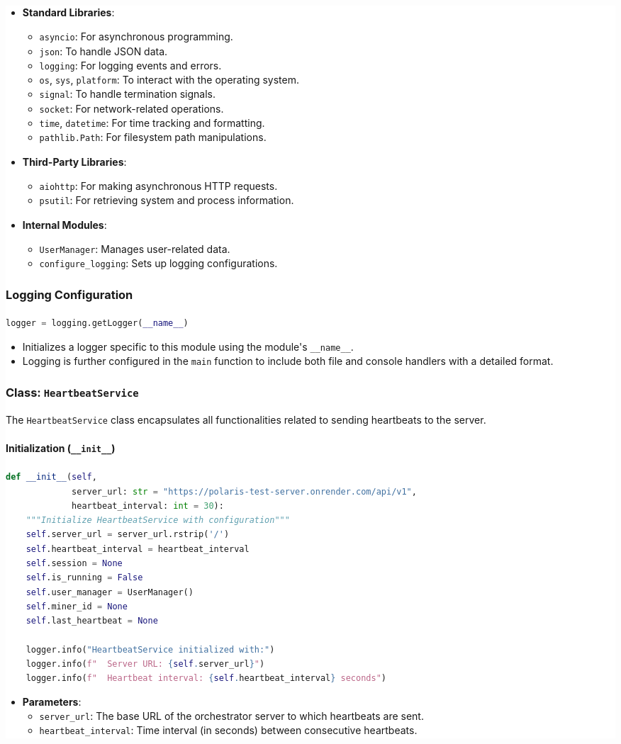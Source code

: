 - **Standard Libraries**:
    - `asyncio`: For asynchronous programming.
    - `json`: To handle JSON data.
    - `logging`: For logging events and errors.
    - `os`, `sys`, `platform`: To interact with the operating system.
    - `signal`: To handle termination signals.
    - `socket`: For network-related operations.
    - `time`, `datetime`: For time tracking and formatting.
    - `pathlib.Path`: For filesystem path manipulations.

- **Third-Party Libraries**:
    - `aiohttp`: For making asynchronous HTTP requests.
    - `psutil`: For retrieving system and process information.

- **Internal Modules**:
    - `UserManager`: Manages user-related data.
    - `configure_logging`: Sets up logging configurations.

### Logging Configuration

```python
logger = logging.getLogger(__name__)
```

- Initializes a logger specific to this module using the module's `__name__`.
- Logging is further configured in the `main` function to include both file and console handlers with a detailed format.

### Class: `HeartbeatService`

The `HeartbeatService` class encapsulates all functionalities related to sending heartbeats to the server.

#### Initialization (`__init__`)

```python
def __init__(self, 
             server_url: str = "https://polaris-test-server.onrender.com/api/v1",
             heartbeat_interval: int = 30):
    """Initialize HeartbeatService with configuration"""
    self.server_url = server_url.rstrip('/')
    self.heartbeat_interval = heartbeat_interval
    self.session = None
    self.is_running = False
    self.user_manager = UserManager()
    self.miner_id = None
    self.last_heartbeat = None
    
    logger.info("HeartbeatService initialized with:")
    logger.info(f"  Server URL: {self.server_url}")
    logger.info(f"  Heartbeat interval: {self.heartbeat_interval} seconds")
```

- **Parameters**:
    - `server_url`: The base URL of the orchestrator server to which heartbeats are sent.
    - `heartbeat_interval`: Time interval (in seconds) between consecutive heartbeats.
